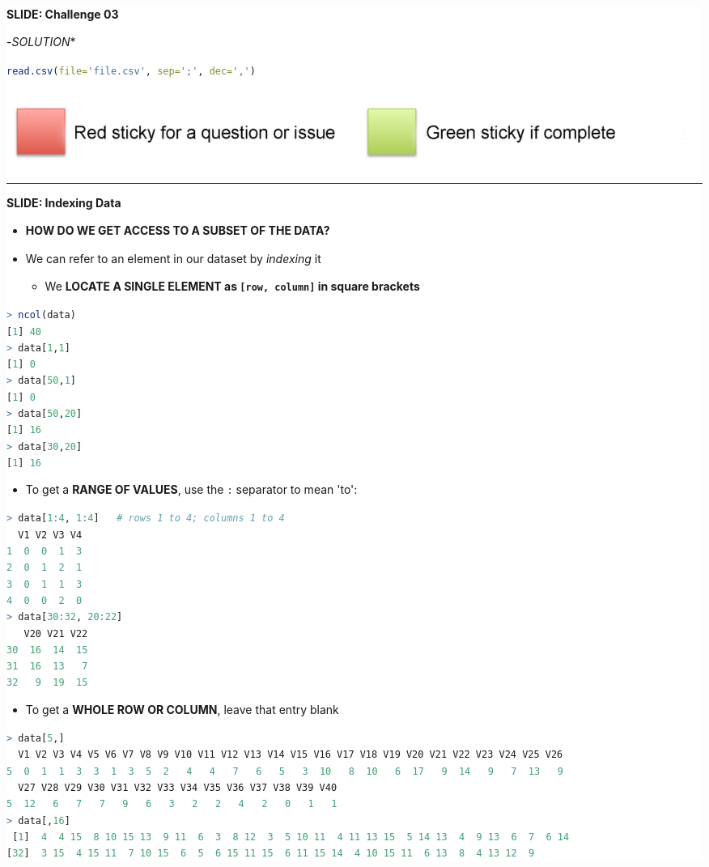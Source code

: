 **SLIDE: Challenge 03**

-*SOLUTION**

```R
read.csv(file='file.csv', sep=';', dec=',')
```

![images/red_green_sticky.png](images/red_green_sticky.png)

----

**SLIDE: Indexing Data**

- **HOW DO WE GET ACCESS TO A SUBSET OF THE DATA?**

- We can refer to an element in our dataset by *indexing* it
    - We **LOCATE A SINGLE ELEMENT as `[row, column]` in square brackets**

```R
> ncol(data)
[1] 40
> data[1,1]
[1] 0
> data[50,1]
[1] 0
> data[50,20]
[1] 16
> data[30,20]
[1] 16
```

- To get a **RANGE OF VALUES**, use the `:` separator to mean 'to':

```R
> data[1:4, 1:4]   # rows 1 to 4; columns 1 to 4
  V1 V2 V3 V4
1  0  0  1  3
2  0  1  2  1
3  0  1  1  3
4  0  0  2  0
> data[30:32, 20:22]
   V20 V21 V22
30  16  14  15
31  16  13   7
32   9  19  15
```

- To get a **WHOLE ROW OR COLUMN**, leave that entry blank

```R
> data[5,]
  V1 V2 V3 V4 V5 V6 V7 V8 V9 V10 V11 V12 V13 V14 V15 V16 V17 V18 V19 V20 V21 V22 V23 V24 V25 V26
5  0  1  1  3  3  1  3  5  2   4   4   7   6   5   3  10   8  10   6  17   9  14   9   7  13   9
  V27 V28 V29 V30 V31 V32 V33 V34 V35 V36 V37 V38 V39 V40
5  12   6   7   7   9   6   3   2   2   4   2   0   1   1
> data[,16]
 [1]  4  4 15  8 10 15 13  9 11  6  3  8 12  3  5 10 11  4 11 13 15  5 14 13  4  9 13  6  7  6 14
[32]  3 15  4 15 11  7 10 15  6  5  6 15 11 15  6 11 15 14  4 10 15 11  6 13  8  4 13 12  9
```
